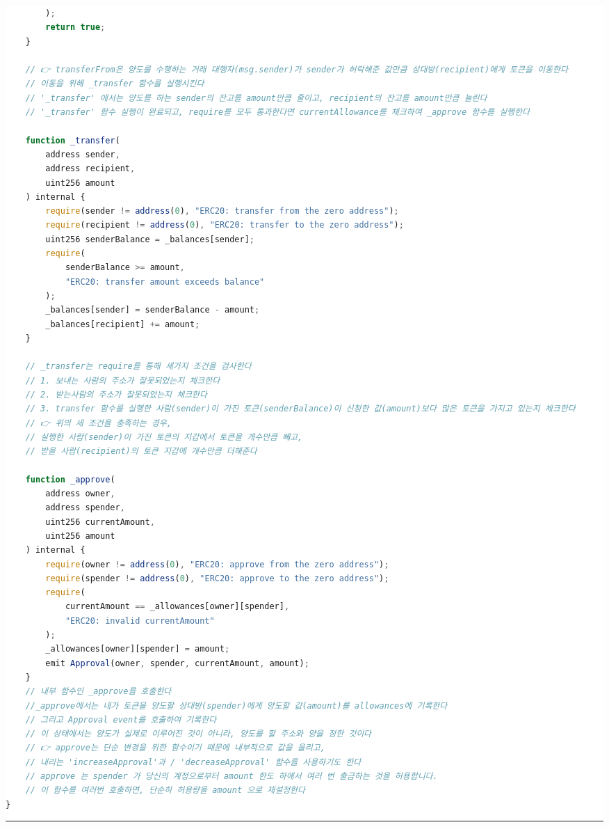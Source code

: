 ```js
        );
        return true;
    }

    // 👉 transferFrom은 양도를 수행하는 거래 대행자(msg.sender)가 sender가 허락해준 값만큼 상대방(recipient)에게 토큰을 이동한다
    // 이동을 위해 _transfer 함수를 실행시킨다
    // '_transfer' 에서는 양도를 하는 sender의 잔고를 amount만큼 줄이고, recipient의 잔고를 amount만큼 늘린다
    // '_transfer' 함수 실행이 완료되고, require를 모두 통과한다면 currentAllowance를 체크하여 _approve 함수를 실행한다

    function _transfer(
        address sender,
        address recipient,
        uint256 amount
    ) internal {
        require(sender != address(0), "ERC20: transfer from the zero address");
        require(recipient != address(0), "ERC20: transfer to the zero address");
        uint256 senderBalance = _balances[sender];
        require(
            senderBalance >= amount,
            "ERC20: transfer amount exceeds balance"
        );
        _balances[sender] = senderBalance - amount;
        _balances[recipient] += amount;
    }

    // _transfer는 require를 통해 세가지 조건을 검사한다
    // 1. 보내는 사람의 주소가 잘못되었는지 체크한다
    // 2. 받는사람의 주소가 잘못되었는지 체크한다
    // 3. transfer 함수를 실행한 사람(sender)이 가진 토큰(senderBalance)이 신청한 값(amount)보다 많은 토큰을 가지고 있는지 체크한다
    // 👉 위의 세 조건을 충족하는 경우,
    // 실행한 사람(sender)이 가진 토큰의 지갑에서 토큰을 개수만큼 빼고,
    // 받을 사람(recipient)의 토큰 지갑에 개수만큼 더해준다

    function _approve(
        address owner,
        address spender,
        uint256 currentAmount,
        uint256 amount
    ) internal {
        require(owner != address(0), "ERC20: approve from the zero address");
        require(spender != address(0), "ERC20: approve to the zero address");
        require(
            currentAmount == _allowances[owner][spender],
            "ERC20: invalid currentAmount"
        );
        _allowances[owner][spender] = amount;
        emit Approval(owner, spender, currentAmount, amount);
    }
    // 내부 함수인 _approve를 호출한다
    //_approve에서는 내가 토큰을 양도할 상대방(spender)에게 양도할 값(amount)를 allowances에 기록한다
    // 그리고 Approval event를 호출하여 기록한다
    // 이 상태에서는 양도가 실제로 이루어진 것이 아니라, 양도를 할 주소와 양을 정한 것이다
    // 👉 approve는 단순 변경을 위한 함수이기 때문에 내부적으로 값을 올리고,
    // 내리는 'increaseApproval'과 / 'decreaseApproval' 함수를 사용하기도 한다
    // approve 는 spender 가 당신의 계정으로부터 amount 한도 하에서 여러 번 출금하는 것을 허용합니다.
    // 이 함수를 여러번 호출하면, 단순히 허용량을 amount 으로 재설정한다
}

```

---
